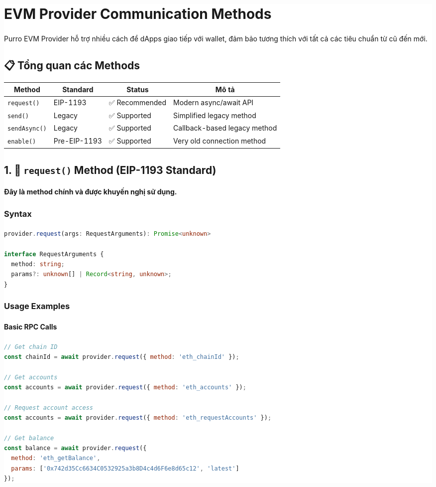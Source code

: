 # EVM Provider Communication Methods

Purro EVM Provider hỗ trợ nhiều cách để dApps giao tiếp với wallet, đảm bảo tương thích với tất cả các tiêu chuẩn từ cũ đến mới.

## 📋 Tổng quan các Methods

| Method        | Standard     | Status        | Mô tả                        |
| ------------- | ------------ | ------------- | ---------------------------- |
| `request()`   | EIP-1193     | ✅ Recommended | Modern async/await API       |
| `send()`      | Legacy       | ✅ Supported   | Simplified legacy method     |
| `sendAsync()` | Legacy       | ✅ Supported   | Callback-based legacy method |
| `enable()`    | Pre-EIP-1193 | ✅ Supported   | Very old connection method   |

## 1. 🎯 `request()` Method (EIP-1193 Standard)

**Đây là method chính và được khuyến nghị sử dụng.**

### Syntax
```typescript
provider.request(args: RequestArguments): Promise<unknown>

interface RequestArguments {
  method: string;
  params?: unknown[] | Record<string, unknown>;
}
```

### Usage Examples

#### Basic RPC Calls
```javascript
// Get chain ID
const chainId = await provider.request({ method: 'eth_chainId' });

// Get accounts
const accounts = await provider.request({ method: 'eth_accounts' });

// Request account access
const accounts = await provider.request({ method: 'eth_requestAccounts' });

// Get balance
const balance = await provider.request({
  method: 'eth_getBalance',
  params: ['0x742d35Cc6634C0532925a3b8D4c4d6F6e8d65c12', 'latest']
});
```
